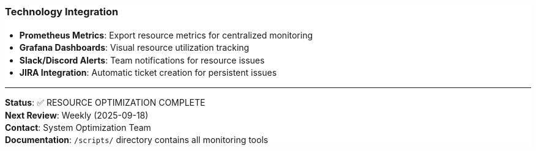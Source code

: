 ### Technology Integration
- **Prometheus Metrics**: Export resource metrics for centralized monitoring
- **Grafana Dashboards**: Visual resource utilization tracking
- **Slack/Discord Alerts**: Team notifications for resource issues
- **JIRA Integration**: Automatic ticket creation for persistent issues

---

**Status**: ✅ RESOURCE OPTIMIZATION COMPLETE  
**Next Review**: Weekly (2025-09-18)  
**Contact**: System Optimization Team  
**Documentation**: `/scripts/` directory contains all monitoring tools